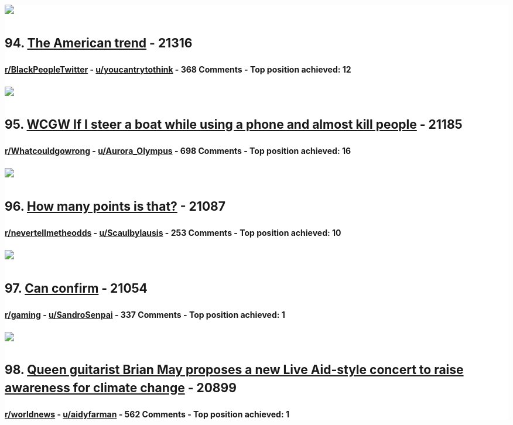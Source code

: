 <a href="https://i.imgur.com/Crf4EX0.gifv"><img src="https://b.thumbs.redditmedia.com/3rhuCuBx7YFa0IBhTHJ4x-0CCl33u809n03qSBenOfY.jpg"></img></a>

## 94. [The American trend](http://reddit.com/r/BlackPeopleTwitter/comments/bltjsw/the_american_trend/) - 21316
#### [r/BlackPeopleTwitter](http://reddit.com/r/BlackPeopleTwitter) - [u/youcantrytothink](http://reddit.com/u/youcantrytothink) - 368 Comments - Top position achieved: 12

<a href="https://i.redd.it/onyerrwzqtw21.png"><img src="https://b.thumbs.redditmedia.com/BZK_Ry6OwkrlrYNQeoUd67gHuZ3c4VTiC9y3tiSLcoQ.jpg"></img></a>

## 95. [WCGW If I steer a boat while using a phone and almost kill people](http://reddit.com/r/Whatcouldgowrong/comments/blpqnd/wcgw_if_i_steer_a_boat_while_using_a_phone_and/) - 21185
#### [r/Whatcouldgowrong](http://reddit.com/r/Whatcouldgowrong) - [u/Aurora_Olympus](http://reddit.com/u/Aurora_Olympus) - 698 Comments - Top position achieved: 16

<a href="https://gfycat.com/vapidbruisedbarbet"><img src="https://b.thumbs.redditmedia.com/fES20kcfNcj1KPNYyt_6H7Mz6PsQ8lYYxBzZMeabaHw.jpg"></img></a>

## 96. [How many points is that?](http://reddit.com/r/nevertellmetheodds/comments/blwdj5/how_many_points_is_that/) - 21087
#### [r/nevertellmetheodds](http://reddit.com/r/nevertellmetheodds) - [u/Scaulbylausis](http://reddit.com/u/Scaulbylausis) - 253 Comments - Top position achieved: 10

<a href="https://i.imgur.com/d6ygyqK.gifv"><img src="https://b.thumbs.redditmedia.com/DsnGL3tmm8MngGhhzjizEDNLM6Rmxl8SHJkjYBA821Q.jpg"></img></a>

## 97. [Can confirm](http://reddit.com/r/gaming/comments/blmykt/can_confirm/) - 21054
#### [r/gaming](http://reddit.com/r/gaming) - [u/SandroSenpai](http://reddit.com/u/SandroSenpai) - 337 Comments - Top position achieved: 1

<a href="https://i.redd.it/mtkxajnt8qw21.jpg"><img src="https://b.thumbs.redditmedia.com/MPz8qCeu8F0y2ys_rpCjdMkEafLeLpxdrkFciun9x-Y.jpg"></img></a>

## 98. [Queen guitarist Brian May proposes a new Live Aid-style concert to raise awareness for climate change](http://reddit.com/r/worldnews/comments/blzb3b/queen_guitarist_brian_may_proposes_a_new_live/) - 20899
#### [r/worldnews](http://reddit.com/r/worldnews) - [u/aidyfarman](http://reddit.com/u/aidyfarman) - 562 Comments - Top position achieved: 1

